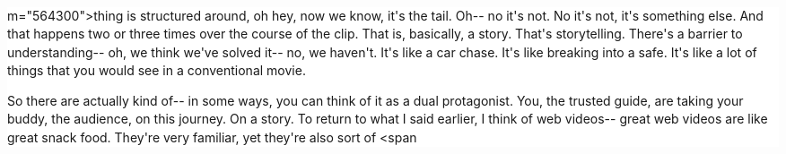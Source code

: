   m="564300">thing</span> <span m="564470">is</span> <span
  m="564570">structured</span> <span m="565180">around,</span> <span
  m="566780">oh</span> <span m="567040">hey,</span> <span m="567450">now</span>
  <span m="567630">we</span> <span m="567740">know,</span> <span
  m="567980">it's</span> <span m="568140">the</span> <span
  m="568240">tail.</span> <span m="568690">Oh--</span> <span
  m="568990">no</span> <span m="569170">it's</span> <span m="569330">not.</span>
  <span m="569950">No</span> <span m="570120">it's</span> <span
  m="570290">not,</span> <span m="570640">it's</span> <span
  m="570850">something</span> <span m="571140">else.</span> <span
  m="571900">And</span> <span m="572040">that</span> <span
  m="572180">happens</span> <span m="572420">two</span> <span
  m="572550">or</span> <span m="572620">three</span> <span
  m="572800">times</span> <span m="573150">over</span> <span
  m="573230">the</span> <span m="573360">course of</span> <span
  m="573750">the</span> <span m="574110">clip.</span> <span
  m="575140">That</span> <span m="575560">is,</span> <span
  m="575890">basically,</span> <span m="576710">a</span> <span
  m="576820">story.</span> <span m="577330">That's</span> <span
  m="577560">storytelling.</span> <span m="578390">There's</span> <span
  m="578690">a</span> <span m="578750">barrier</span> <span m="579280">to</span>
  <span m="579370">understanding--</span> <span m="580270">oh,</span> <span
  m="580470">we</span> <span m="580630">think</span> <span
  m="580820">we've</span> <span m="580970">solved</span> <span
  m="581390">it--</span> <span m="582100">no,</span> <span m="582250">we</span>
  <span m="582360">haven't.</span> <span m="583770">It's</span> <span
  m="584020">like</span> <span m="584180">a</span> <span m="584250">car</span>
  <span m="584480">chase.</span> <span m="584860">It's</span> <span
  m="585070">like</span> <span m="585470">breaking</span> <span
  m="586510">into</span> <span m="587400">a</span> <span m="587530">safe.</span>
  <span m="587990">It's</span> <span m="588210">like</span> <span
  m="588420">a</span> <span m="588480">lot</span> <span m="588720">of</span>
  <span m="588830">things</span> <span m="589510">that</span> <span
  m="589650">you</span> <span m="589810">would see</span> <span
  m="590010">in</span> <span m="590130">a</span> <span
  m="590960">conventional</span> <span m="591450">movie.</span></p><p><span
  m="593610">So</span> <span m="594000">there</span> <span m="594120">are</span>
  <span m="594190">actually</span> <span m="594480">kind</span> <span
  m="594720">of--</span> <span m="595000">in</span> <span m="595180">some</span>
  <span m="595340">ways,</span> <span m="595580">you</span> <span
  m="595680">can</span> <span m="595780">think</span> <span m="595800">of</span>
  <span m="595880">it</span> <span m="595960">as</span> <span
  m="596050">a</span> <span m="596120">dual</span> <span
  m="596360">protagonist.</span> <span m="598070">You,</span> <span
  m="598390">the</span> <span m="598510">trusted</span> <span
  m="598930">guide,</span> <span m="599830">are</span> <span
  m="599970">taking</span> <span m="601070">your</span> <span
  m="601270">buddy,</span> <span m="602030">the</span> <span
  m="602400">audience,</span> <span m="603100">on</span> <span
  m="603330">this</span> <span m="603520">journey.</span> <span
  m="604080">On</span> <span m="604310">a</span> <span m="604380">story.</span>
  <span m="606410">To</span> <span m="606560">return</span> <span
  m="606830">to</span> <span m="606910">what</span> <span m="607410">I</span>
  <span m="607520">said</span> <span m="607710">earlier,</span> <span
  m="608520">I</span> <span m="608900">think</span> <span m="609170">of</span>
  <span m="609790">web</span> <span m="610080">videos--</span> <span
  m="611470">great</span> <span m="611680">web</span> <span
  m="611850">videos</span> <span m="612100">are</span> <span
  m="612130">like</span> <span m="612310">great</span> <span
  m="612550">snack</span> <span m="612840">food.</span> <span
  m="616510">They're</span> <span m="616820">very</span> <span
  m="617080">familiar,</span> <span m="617840">yet</span> <span
  m="618040">they're</span> <span m="618190">also</span> <span
  m="618430">sort</span> <span m="618650">of</span> <span